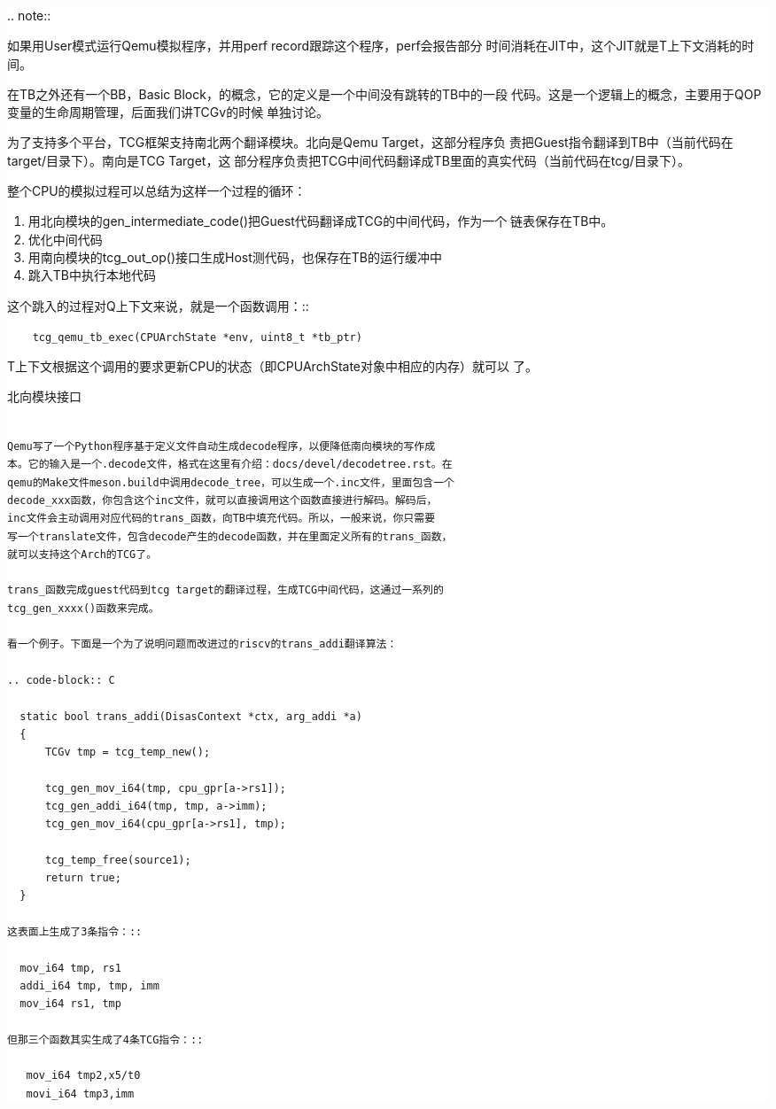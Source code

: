 .. note::

   如果用User模式运行Qemu模拟程序，并用perf record跟踪这个程序，perf会报告部分
   时间消耗在JIT中，这个JIT就是T上下文消耗的时间。

在TB之外还有一个BB，Basic Block，的概念，它的定义是一个中间没有跳转的TB中的一段
代码。这是一个逻辑上的概念，主要用于QOP变量的生命周期管理，后面我们讲TCGv的时候
单独讨论。

为了支持多个平台，TCG框架支持南北两个翻译模块。北向是Qemu Target，这部分程序负
责把Guest指令翻译到TB中（当前代码在target/<arch>目录下）。南向是TCG Target，这
部分程序负责把TCG中间代码翻译成TB里面的真实代码（当前代码在tcg/<arch>目录下）。

整个CPU的模拟过程可以总结为这样一个过程的循环：

1. 用北向模块的gen_intermediate_code()把Guest代码翻译成TCG的中间代码，作为一个
   链表保存在TB中。
2. 优化中间代码
3. 用南向模块的tcg_out_op()接口生成Host测代码，也保存在TB的运行缓冲中
4. 跳入TB中执行本地代码

这个跳入的过程对Q上下文来说，就是一个函数调用：::

        tcg_qemu_tb_exec(CPUArchState *env, uint8_t *tb_ptr)

T上下文根据这个调用的要求更新CPU的状态（即CPUArchState对象中相应的内存）就可以
了。

北向模块接口
````````````

Qemu写了一个Python程序基于定义文件自动生成decode程序，以便降低南向模块的写作成
本。它的输入是一个.decode文件，格式在这里有介绍：docs/devel/decodetree.rst。在
qemu的Make文件meson.build中调用decode_tree，可以生成一个.inc文件，里面包含一个
decode_xxx函数，你包含这个inc文件，就可以直接调用这个函数直接进行解码。解码后，
inc文件会主动调用对应代码的trans_函数，向TB中填充代码。所以，一般来说，你只需要
写一个translate文件，包含decode产生的decode函数，并在里面定义所有的trans_函数，
就可以支持这个Arch的TCG了。

trans_函数完成guest代码到tcg target的翻译过程，生成TCG中间代码，这通过一系列的
tcg_gen_xxxx()函数来完成。

看一个例子。下面是一个为了说明问题而改进过的riscv的trans_addi翻译算法：

.. code-block:: C 

  static bool trans_addi(DisasContext *ctx, arg_addi *a)
  {
      TCGv tmp = tcg_temp_new();

      tcg_gen_mov_i64(tmp, cpu_gpr[a->rs1]);
      tcg_gen_addi_i64(tmp, tmp, a->imm);
      tcg_gen_mov_i64(cpu_gpr[a->rs1], tmp);

      tcg_temp_free(source1);
      return true;
  }

这表面上生成了3条指令：::

  mov_i64 tmp, rs1
  addi_i64 tmp, tmp, imm
  mov_i64 rs1, tmp

但那三个函数其实生成了4条TCG指令：::

   mov_i64 tmp2,x5/t0
   movi_i64 tmp3,imm
````````````